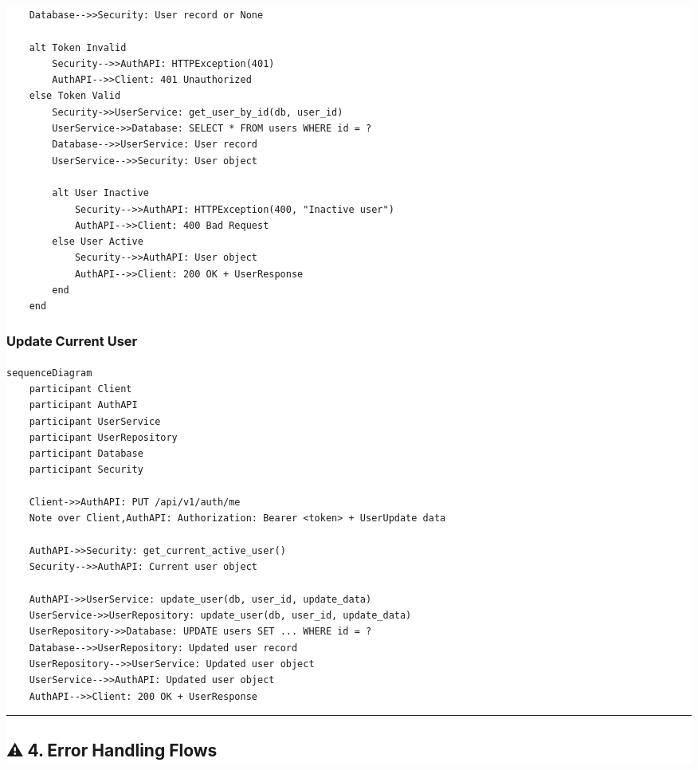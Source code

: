```mermaid
    Database-->>Security: User record or None
    
    alt Token Invalid
        Security-->>AuthAPI: HTTPException(401)
        AuthAPI-->>Client: 401 Unauthorized
    else Token Valid
        Security->>UserService: get_user_by_id(db, user_id)
        UserService->>Database: SELECT * FROM users WHERE id = ?
        Database-->>UserService: User record
        UserService-->>Security: User object
        
        alt User Inactive
            Security-->>AuthAPI: HTTPException(400, "Inactive user")
            AuthAPI-->>Client: 400 Bad Request
        else User Active
            Security-->>AuthAPI: User object
            AuthAPI-->>Client: 200 OK + UserResponse
        end
    end
```

### **Update Current User**

```mermaid
sequenceDiagram
    participant Client
    participant AuthAPI
    participant UserService
    participant UserRepository
    participant Database
    participant Security

    Client->>AuthAPI: PUT /api/v1/auth/me
    Note over Client,AuthAPI: Authorization: Bearer <token> + UserUpdate data
    
    AuthAPI->>Security: get_current_active_user()
    Security-->>AuthAPI: Current user object
    
    AuthAPI->>UserService: update_user(db, user_id, update_data)
    UserService->>UserRepository: update_user(db, user_id, update_data)
    UserRepository->>Database: UPDATE users SET ... WHERE id = ?
    Database-->>UserRepository: Updated user record
    UserRepository-->>UserService: Updated user object
    UserService-->>AuthAPI: Updated user object
    AuthAPI-->>Client: 200 OK + UserResponse
```

---

## ⚠️ **4. Error Handling Flows**
